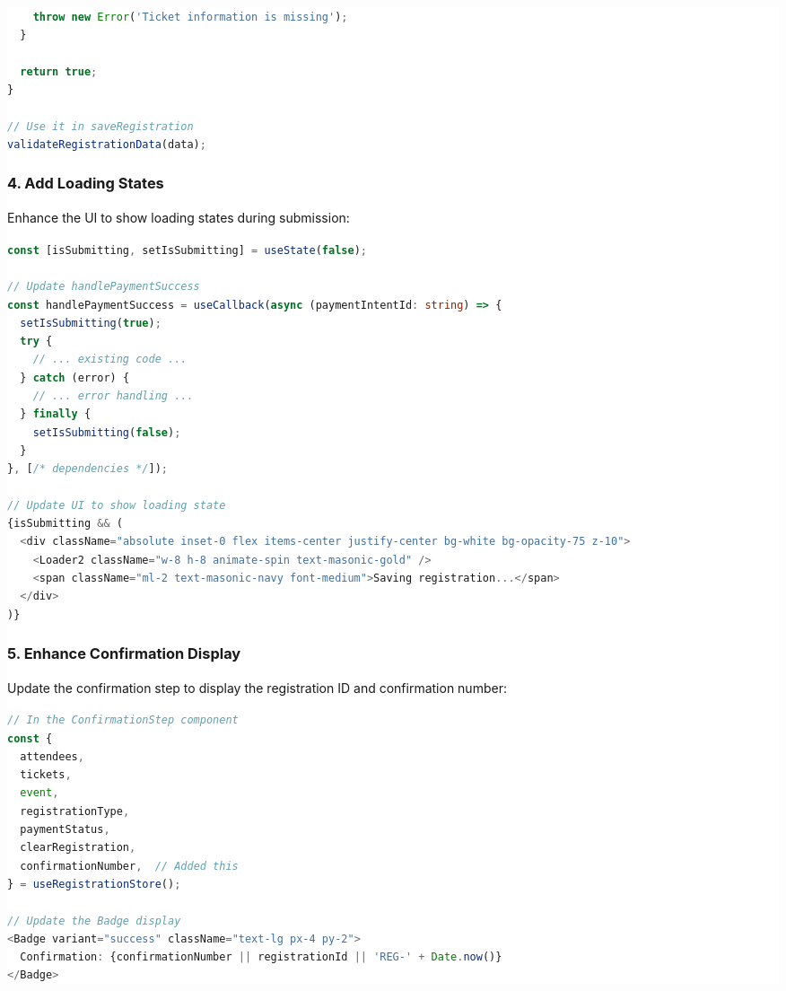 ```typescript
    throw new Error('Ticket information is missing');
  }
  
  return true;
}

// Use it in saveRegistration
validateRegistrationData(data);
```

### 4. Add Loading States

Enhance the UI to show loading states during submission:

```typescript
const [isSubmitting, setIsSubmitting] = useState(false);

// Update handlePaymentSuccess
const handlePaymentSuccess = useCallback(async (paymentIntentId: string) => {
  setIsSubmitting(true);
  try {
    // ... existing code ...
  } catch (error) {
    // ... error handling ...
  } finally {
    setIsSubmitting(false);
  }
}, [/* dependencies */]);

// Update UI to show loading state
{isSubmitting && (
  <div className="absolute inset-0 flex items-center justify-center bg-white bg-opacity-75 z-10">
    <Loader2 className="w-8 h-8 animate-spin text-masonic-gold" />
    <span className="ml-2 text-masonic-navy font-medium">Saving registration...</span>
  </div>
)}
```

### 5. Enhance Confirmation Display

Update the confirmation step to display the registration ID and confirmation number:

```typescript
// In the ConfirmationStep component
const { 
  attendees,
  tickets,
  event,
  registrationType,
  paymentStatus,
  clearRegistration,
  confirmationNumber,  // Added this
} = useRegistrationStore();

// Update the Badge display
<Badge variant="success" className="text-lg px-4 py-2">
  Confirmation: {confirmationNumber || registrationId || 'REG-' + Date.now()}
</Badge>
```
